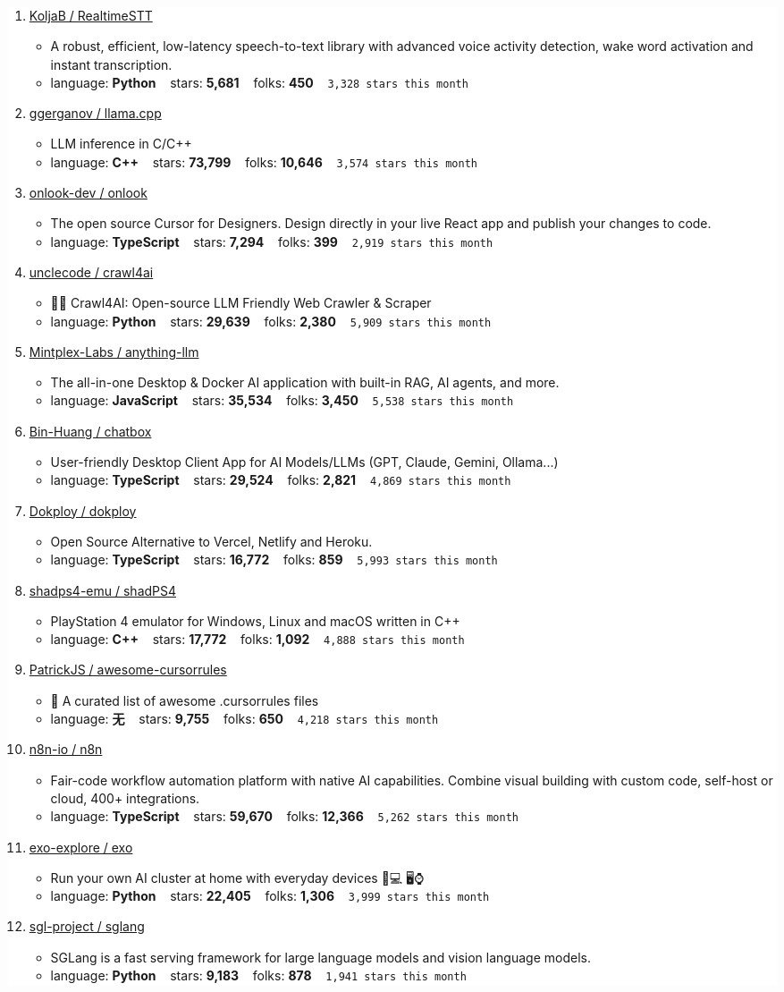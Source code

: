 1. [KoljaB / RealtimeSTT](https://github.com/KoljaB/RealtimeSTT)
    - A robust, efficient, low-latency speech-to-text library with advanced voice activity detection, wake word activation and instant transcription.
    - language: **Python** &nbsp;&nbsp; stars: **5,681** &nbsp;&nbsp; folks: **450**  &nbsp;&nbsp; `3,328 stars this month`

1. [ggerganov / llama.cpp](https://github.com/ggerganov/llama.cpp)
    - LLM inference in C/C++
    - language: **C++** &nbsp;&nbsp; stars: **73,799** &nbsp;&nbsp; folks: **10,646**  &nbsp;&nbsp; `3,574 stars this month`

1. [onlook-dev / onlook](https://github.com/onlook-dev/onlook)
    - The open source Cursor for Designers. Design directly in your live React app and publish your changes to code.
    - language: **TypeScript** &nbsp;&nbsp; stars: **7,294** &nbsp;&nbsp; folks: **399**  &nbsp;&nbsp; `2,919 stars this month`

1. [unclecode / crawl4ai](https://github.com/unclecode/crawl4ai)
    - 🚀🤖 Crawl4AI: Open-source LLM Friendly Web Crawler & Scraper
    - language: **Python** &nbsp;&nbsp; stars: **29,639** &nbsp;&nbsp; folks: **2,380**  &nbsp;&nbsp; `5,909 stars this month`

1. [Mintplex-Labs / anything-llm](https://github.com/Mintplex-Labs/anything-llm)
    - The all-in-one Desktop & Docker AI application with built-in RAG, AI agents, and more.
    - language: **JavaScript** &nbsp;&nbsp; stars: **35,534** &nbsp;&nbsp; folks: **3,450**  &nbsp;&nbsp; `5,538 stars this month`

1. [Bin-Huang / chatbox](https://github.com/Bin-Huang/chatbox)
    - User-friendly Desktop Client App for AI Models/LLMs (GPT, Claude, Gemini, Ollama...)
    - language: **TypeScript** &nbsp;&nbsp; stars: **29,524** &nbsp;&nbsp; folks: **2,821**  &nbsp;&nbsp; `4,869 stars this month`

1. [Dokploy / dokploy](https://github.com/Dokploy/dokploy)
    - Open Source Alternative to Vercel, Netlify and Heroku.
    - language: **TypeScript** &nbsp;&nbsp; stars: **16,772** &nbsp;&nbsp; folks: **859**  &nbsp;&nbsp; `5,993 stars this month`

1. [shadps4-emu / shadPS4](https://github.com/shadps4-emu/shadPS4)
    - PlayStation 4 emulator for Windows, Linux and macOS written in C++
    - language: **C++** &nbsp;&nbsp; stars: **17,772** &nbsp;&nbsp; folks: **1,092**  &nbsp;&nbsp; `4,888 stars this month`

1. [PatrickJS / awesome-cursorrules](https://github.com/PatrickJS/awesome-cursorrules)
    - 📄 A curated list of awesome .cursorrules files
    - language: **无** &nbsp;&nbsp; stars: **9,755** &nbsp;&nbsp; folks: **650**  &nbsp;&nbsp; `4,218 stars this month`

1. [n8n-io / n8n](https://github.com/n8n-io/n8n)
    - Fair-code workflow automation platform with native AI capabilities. Combine visual building with custom code, self-host or cloud, 400+ integrations.
    - language: **TypeScript** &nbsp;&nbsp; stars: **59,670** &nbsp;&nbsp; folks: **12,366**  &nbsp;&nbsp; `5,262 stars this month`

1. [exo-explore / exo](https://github.com/exo-explore/exo)
    - Run your own AI cluster at home with everyday devices 📱💻 🖥️⌚
    - language: **Python** &nbsp;&nbsp; stars: **22,405** &nbsp;&nbsp; folks: **1,306**  &nbsp;&nbsp; `3,999 stars this month`

1. [sgl-project / sglang](https://github.com/sgl-project/sglang)
    - SGLang is a fast serving framework for large language models and vision language models.
    - language: **Python** &nbsp;&nbsp; stars: **9,183** &nbsp;&nbsp; folks: **878**  &nbsp;&nbsp; `1,941 stars this month`
